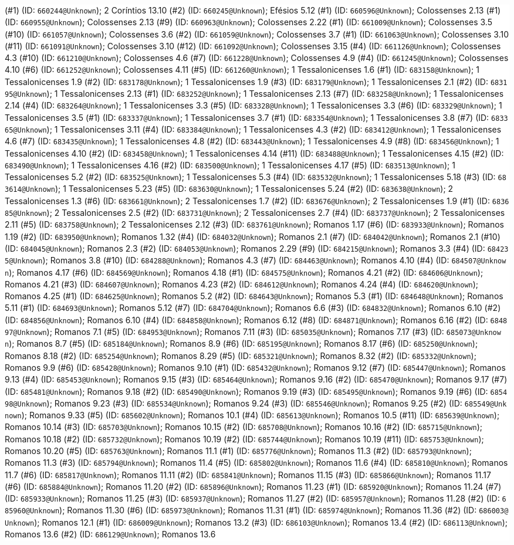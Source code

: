 (#1) (ID: `660244@Unknown`); 2 Coríntios 13.10 (#2) (ID: `660245@Unknown`); Efésios 5.12 (#1) (ID: `660596@Unknown`); Colossenses 2.13 (#1) (ID: `660955@Unknown`); Colossenses 2.13 (#9) (ID: `660963@Unknown`); Colossenses 2.22 (#1) (ID: `661009@Unknown`); Colossenses 3.5 (#10) (ID: `661057@Unknown`); Colossenses 3.6 (#2) (ID: `661059@Unknown`); Colossenses 3.7 (#1) (ID: `661063@Unknown`); Colossenses 3.10 (#11) (ID: `661091@Unknown`); Colossenses 3.10 (#12) (ID: `661092@Unknown`); Colossenses 3.15 (#4) (ID: `661126@Unknown`); Colossenses 4.3 (#10) (ID: `661210@Unknown`); Colossenses 4.6 (#7) (ID: `661228@Unknown`); Colossenses 4.9 (#4) (ID: `661245@Unknown`); Colossenses 4.10 (#6) (ID: `661252@Unknown`); Colossenses 4.11 (#5) (ID: `661260@Unknown`); 1 Tessalonicenses 1.6 (#1) (ID: `683158@Unknown`); 1 Tessalonicenses 1.9 (#2) (ID: `683178@Unknown`); 1 Tessalonicenses 1.9 (#3) (ID: `683179@Unknown`); 1 Tessalonicenses 2.1 (#2) (ID: `683195@Unknown`); 1 Tessalonicenses 2.13 (#1) (ID: `683252@Unknown`); 1 Tessalonicenses 2.13 (#7) (ID: `683258@Unknown`); 1 Tessalonicenses 2.14 (#4) (ID: `683264@Unknown`); 1 Tessalonicenses 3.3 (#5) (ID: `683328@Unknown`); 1 Tessalonicenses 3.3 (#6) (ID: `683329@Unknown`); 1 Tessalonicenses 3.5 (#1) (ID: `683337@Unknown`); 1 Tessalonicenses 3.7 (#1) (ID: `683354@Unknown`); 1 Tessalonicenses 3.8 (#7) (ID: `683365@Unknown`); 1 Tessalonicenses 3.11 (#4) (ID: `683384@Unknown`); 1 Tessalonicenses 4.3 (#2) (ID: `683412@Unknown`); 1 Tessalonicenses 4.6 (#7) (ID: `683435@Unknown`); 1 Tessalonicenses 4.8 (#2) (ID: `683443@Unknown`); 1 Tessalonicenses 4.9 (#8) (ID: `683456@Unknown`); 1 Tessalonicenses 4.10 (#2) (ID: `683458@Unknown`); 1 Tessalonicenses 4.14 (#11) (ID: `683488@Unknown`); 1 Tessalonicenses 4.15 (#2) (ID: `683490@Unknown`); 1 Tessalonicenses 4.16 (#2) (ID: `683500@Unknown`); 1 Tessalonicenses 4.17 (#5) (ID: `683513@Unknown`); 1 Tessalonicenses 5.2 (#2) (ID: `683525@Unknown`); 1 Tessalonicenses 5.3 (#4) (ID: `683532@Unknown`); 1 Tessalonicenses 5.18 (#3) (ID: `683614@Unknown`); 1 Tessalonicenses 5.23 (#5) (ID: `683630@Unknown`); 1 Tessalonicenses 5.24 (#2) (ID: `683638@Unknown`); 2 Tessalonicenses 1.3 (#6) (ID: `683661@Unknown`); 2 Tessalonicenses 1.7 (#2) (ID: `683676@Unknown`); 2 Tessalonicenses 1.9 (#1) (ID: `683685@Unknown`); 2 Tessalonicenses 2.5 (#2) (ID: `683731@Unknown`); 2 Tessalonicenses 2.7 (#4) (ID: `683737@Unknown`); 2 Tessalonicenses 2.11 (#5) (ID: `683758@Unknown`); 2 Tessalonicenses 2.12 (#3) (ID: `683761@Unknown`); Romanos 1.17 (#6) (ID: `683933@Unknown`); Romanos 1.19 (#2) (ID: `683950@Unknown`); Romanos 1.32 (#4) (ID: `684032@Unknown`); Romanos 2.1 (#7) (ID: `684042@Unknown`); Romanos 2.1 (#10) (ID: `684045@Unknown`); Romanos 2.3 (#2) (ID: `684053@Unknown`); Romanos 2.29 (#9) (ID: `684215@Unknown`); Romanos 3.3 (#4) (ID: `684235@Unknown`); Romanos 3.8 (#10) (ID: `684288@Unknown`); Romanos 4.3 (#7) (ID: `684463@Unknown`); Romanos 4.10 (#4) (ID: `684507@Unknown`); Romanos 4.17 (#6) (ID: `684569@Unknown`); Romanos 4.18 (#1) (ID: `684575@Unknown`); Romanos 4.21 (#2) (ID: `684606@Unknown`); Romanos 4.21 (#3) (ID: `684607@Unknown`); Romanos 4.23 (#2) (ID: `684612@Unknown`); Romanos 4.24 (#4) (ID: `684620@Unknown`); Romanos 4.25 (#1) (ID: `684625@Unknown`); Romanos 5.2 (#2) (ID: `684643@Unknown`); Romanos 5.3 (#1) (ID: `684648@Unknown`); Romanos 5.11 (#1) (ID: `684693@Unknown`); Romanos 5.12 (#7) (ID: `684704@Unknown`); Romanos 6.6 (#3) (ID: `684832@Unknown`); Romanos 6.10 (#2) (ID: `684856@Unknown`); Romanos 6.10 (#4) (ID: `684858@Unknown`); Romanos 6.12 (#8) (ID: `684871@Unknown`); Romanos 6.16 (#2) (ID: `684897@Unknown`); Romanos 7.1 (#5) (ID: `684953@Unknown`); Romanos 7.11 (#3) (ID: `685035@Unknown`); Romanos 7.17 (#3) (ID: `685073@Unknown`); Romanos 8.7 (#5) (ID: `685184@Unknown`); Romanos 8.9 (#6) (ID: `685195@Unknown`); Romanos 8.17 (#6) (ID: `685250@Unknown`); Romanos 8.18 (#2) (ID: `685254@Unknown`); Romanos 8.29 (#5) (ID: `685321@Unknown`); Romanos 8.32 (#2) (ID: `685332@Unknown`); Romanos 9.9 (#6) (ID: `685428@Unknown`); Romanos 9.10 (#1) (ID: `685432@Unknown`); Romanos 9.12 (#7) (ID: `685447@Unknown`); Romanos 9.13 (#4) (ID: `685453@Unknown`); Romanos 9.15 (#3) (ID: `685464@Unknown`); Romanos 9.16 (#2) (ID: `685470@Unknown`); Romanos 9.17 (#7) (ID: `685481@Unknown`); Romanos 9.18 (#2) (ID: `685490@Unknown`); Romanos 9.19 (#3) (ID: `685495@Unknown`); Romanos 9.19 (#6) (ID: `685498@Unknown`); Romanos 9.23 (#3) (ID: `685534@Unknown`); Romanos 9.24 (#3) (ID: `685546@Unknown`); Romanos 9.25 (#2) (ID: `685549@Unknown`); Romanos 9.33 (#5) (ID: `685602@Unknown`); Romanos 10.1 (#4) (ID: `685613@Unknown`); Romanos 10.5 (#11) (ID: `685639@Unknown`); Romanos 10.14 (#3) (ID: `685703@Unknown`); Romanos 10.15 (#2) (ID: `685708@Unknown`); Romanos 10.16 (#2) (ID: `685715@Unknown`); Romanos 10.18 (#2) (ID: `685732@Unknown`); Romanos 10.19 (#2) (ID: `685744@Unknown`); Romanos 10.19 (#11) (ID: `685753@Unknown`); Romanos 10.20 (#5) (ID: `685763@Unknown`); Romanos 11.1 (#1) (ID: `685776@Unknown`); Romanos 11.3 (#2) (ID: `685793@Unknown`); Romanos 11.3 (#3) (ID: `685794@Unknown`); Romanos 11.4 (#5) (ID: `685802@Unknown`); Romanos 11.6 (#4) (ID: `685810@Unknown`); Romanos 11.7 (#6) (ID: `685817@Unknown`); Romanos 11.11 (#2) (ID: `685841@Unknown`); Romanos 11.15 (#3) (ID: `685866@Unknown`); Romanos 11.17 (#6) (ID: `685884@Unknown`); Romanos 11.20 (#2) (ID: `685896@Unknown`); Romanos 11.23 (#1) (ID: `685920@Unknown`); Romanos 11.24 (#7) (ID: `685933@Unknown`); Romanos 11.25 (#3) (ID: `685937@Unknown`); Romanos 11.27 (#2) (ID: `685957@Unknown`); Romanos 11.28 (#2) (ID: `685960@Unknown`); Romanos 11.30 (#6) (ID: `685973@Unknown`); Romanos 11.31 (#1) (ID: `685974@Unknown`); Romanos 11.36 (#2) (ID: `686003@Unknown`); Romanos 12.1 (#1) (ID: `686009@Unknown`); Romanos 13.2 (#3) (ID: `686103@Unknown`); Romanos 13.4 (#2) (ID: `686113@Unknown`); Romanos 13.6 (#2) (ID: `686129@Unknown`); Romanos 13.6